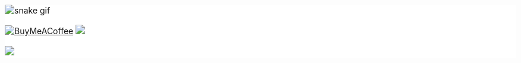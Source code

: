  
 

![snake gif](https://github.com/PkLavc/PkLavc/blob/output/github-contribution-grid-snake.svg)

   
 

[![BuyMeACoffee](https://img.shields.io/badge/Buy%20Me%20a%20Coffee-00FF00?style=for-the-badge&logo=buy-me-a-coffee&logoColor=black)](https://buymeacoffee.com/PkLavc) <a href="https://github.com/Meghna-DAS/github-profile-views-counter"> <img src="https://komarev.com/ghpvc/?username=PkLavc&color=00FF00&style=for-the-badge">

 

  <img width=100% src="https://capsule-render.vercel.app/api?type=waving&height=120&color=00FF00&section=footer"/>

